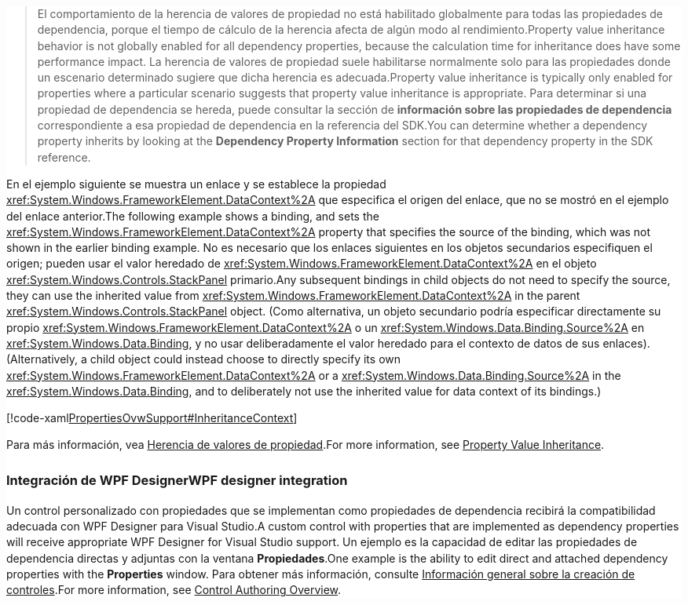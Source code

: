 > <span data-ttu-id="00c5d-212">El comportamiento de la herencia de valores de propiedad no está habilitado globalmente para todas las propiedades de dependencia, porque el tiempo de cálculo de la herencia afecta de algún modo al rendimiento.</span><span class="sxs-lookup"><span data-stu-id="00c5d-212">Property value inheritance behavior is not globally enabled for all dependency properties, because the calculation time for inheritance does have some performance impact.</span></span> <span data-ttu-id="00c5d-213">La herencia de valores de propiedad suele habilitarse normalmente solo para las propiedades donde un escenario determinado sugiere que dicha herencia es adecuada.</span><span class="sxs-lookup"><span data-stu-id="00c5d-213">Property value inheritance is typically only enabled for properties where a particular scenario suggests that property value inheritance is appropriate.</span></span> <span data-ttu-id="00c5d-214">Para determinar si una propiedad de dependencia se hereda, puede consultar la sección de **información sobre las propiedades de dependencia** correspondiente a esa propiedad de dependencia en la referencia del SDK.</span><span class="sxs-lookup"><span data-stu-id="00c5d-214">You can determine whether a dependency property inherits by looking at the **Dependency Property Information** section for that dependency property in the SDK reference.</span></span>

<span data-ttu-id="00c5d-215">En el ejemplo siguiente se muestra un enlace y se establece la propiedad <xref:System.Windows.FrameworkElement.DataContext%2A> que especifica el origen del enlace, que no se mostró en el ejemplo del enlace anterior.</span><span class="sxs-lookup"><span data-stu-id="00c5d-215">The following example shows a binding, and sets the <xref:System.Windows.FrameworkElement.DataContext%2A> property that specifies the source of the binding, which was not shown in the earlier binding example.</span></span> <span data-ttu-id="00c5d-216">No es necesario que los enlaces siguientes en los objetos secundarios especifiquen el origen; pueden usar el valor heredado de <xref:System.Windows.FrameworkElement.DataContext%2A> en el objeto <xref:System.Windows.Controls.StackPanel> primario.</span><span class="sxs-lookup"><span data-stu-id="00c5d-216">Any subsequent bindings in child objects do not need to specify the source, they can use the inherited value from <xref:System.Windows.FrameworkElement.DataContext%2A> in the parent <xref:System.Windows.Controls.StackPanel> object.</span></span> <span data-ttu-id="00c5d-217">(Como alternativa, un objeto secundario podría especificar directamente su propio <xref:System.Windows.FrameworkElement.DataContext%2A> o un <xref:System.Windows.Data.Binding.Source%2A> en <xref:System.Windows.Data.Binding>, y no usar deliberadamente el valor heredado para el contexto de datos de sus enlaces).</span><span class="sxs-lookup"><span data-stu-id="00c5d-217">(Alternatively, a child object could instead choose to directly specify its own <xref:System.Windows.FrameworkElement.DataContext%2A> or a <xref:System.Windows.Data.Binding.Source%2A> in the <xref:System.Windows.Data.Binding>, and to deliberately not use the inherited value for data context of its bindings.)</span></span>

[!code-xaml[PropertiesOvwSupport#InheritanceContext](~/samples/snippets/csharp/VS_Snippets_Wpf/PropertiesOvwSupport/CSharp/page3.xaml#inheritancecontext)]

<span data-ttu-id="00c5d-218">Para más información, vea [Herencia de valores de propiedad](property-value-inheritance.md).</span><span class="sxs-lookup"><span data-stu-id="00c5d-218">For more information, see [Property Value Inheritance](property-value-inheritance.md).</span></span>

### <a name="wpf-designer-integration"></a><span data-ttu-id="00c5d-219">Integración de WPF Designer</span><span class="sxs-lookup"><span data-stu-id="00c5d-219">WPF designer integration</span></span>
<span data-ttu-id="00c5d-220">Un control personalizado con propiedades que se implementan como propiedades de dependencia recibirá la compatibilidad adecuada con WPF Designer para Visual Studio.</span><span class="sxs-lookup"><span data-stu-id="00c5d-220">A custom control with properties that are implemented as dependency properties will receive appropriate WPF Designer for Visual Studio support.</span></span> <span data-ttu-id="00c5d-221">Un ejemplo es la capacidad de editar las propiedades de dependencia directas y adjuntas con la ventana **Propiedades**.</span><span class="sxs-lookup"><span data-stu-id="00c5d-221">One example is the ability to edit direct and attached dependency properties with the **Properties** window.</span></span> <span data-ttu-id="00c5d-222">Para obtener más información, consulte [Información general sobre la creación de controles](../controls/control-authoring-overview.md).</span><span class="sxs-lookup"><span data-stu-id="00c5d-222">For more information, see [Control Authoring Overview](../controls/control-authoring-overview.md).</span></span>
